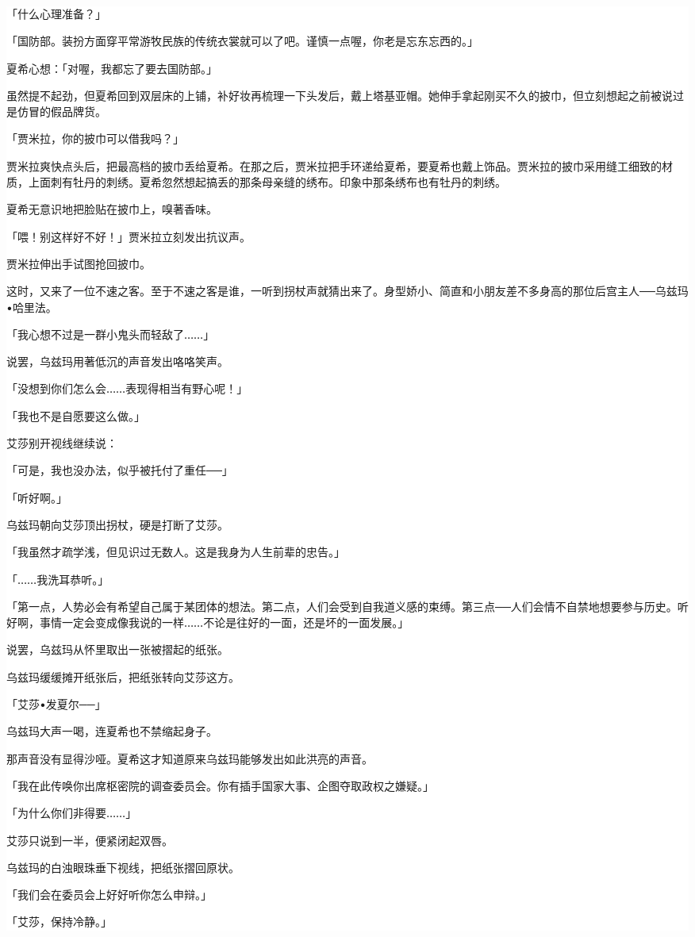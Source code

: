 「什么心理准备？」

「国防部。装扮方面穿平常游牧民族的传统衣裳就可以了吧。谨慎一点喔，你老是忘东忘西的。」

夏希心想：「对喔，我都忘了要去国防部。」

虽然提不起劲，但夏希回到双层床的上铺，补好妆再梳理一下头发后，戴上塔基亚帽。她伸手拿起刚买不久的披巾，但立刻想起之前被说过是仿冒的假品牌货。

「贾米拉，你的披巾可以借我吗？」

贾米拉爽快点头后，把最高档的披巾丢给夏希。在那之后，贾米拉把手环递给夏希，要夏希也戴上饰品。贾米拉的披巾采用缝工细致的材质，上面刺有牡丹的刺绣。夏希忽然想起搞丢的那条母亲缝的绣布。印象中那条绣布也有牡丹的刺绣。

夏希无意识地把脸贴在披巾上，嗅著香味。

「喂！别这样好不好！」贾米拉立刻发出抗议声。

贾米拉伸出手试图抢回披巾。

这时，又来了一位不速之客。至于不速之客是谁，一听到拐杖声就猜出来了。身型娇小、简直和小朋友差不多身高的那位后宫主人──乌兹玛•哈里法。

「我心想不过是一群小鬼头而轻敌了……」

说罢，乌兹玛用著低沉的声音发出咯咯笑声。

「没想到你们怎么会……表现得相当有野心呢！」

「我也不是自愿要这么做。」

艾莎别开视线继续说：

「可是，我也没办法，似乎被托付了重任──」

「听好啊。」

乌兹玛朝向艾莎顶出拐杖，硬是打断了艾莎。

「我虽然才疏学浅，但见识过无数人。这是我身为人生前辈的忠告。」

「……我洗耳恭听。」

「第一点，人势必会有希望自己属于某团体的想法。第二点，人们会受到自我道义感的束缚。第三点──人们会情不自禁地想要参与历史。听好啊，事情一定会变成像我说的一样……不论是往好的一面，还是坏的一面发展。」

说罢，乌兹玛从怀里取出一张被摺起的纸张。

乌兹玛缓缓摊开纸张后，把纸张转向艾莎这方。

「艾莎•发夏尔──」

乌兹玛大声一喝，连夏希也不禁缩起身子。

那声音没有显得沙哑。夏希这才知道原来乌兹玛能够发出如此洪亮的声音。

「我在此传唤你出席枢密院的调查委员会。你有插手国家大事、企图夺取政权之嫌疑。」

「为什么你们非得要……」

艾莎只说到一半，便紧闭起双唇。

乌兹玛的白浊眼珠垂下视线，把纸张摺回原状。

「我们会在委员会上好好听你怎么申辩。」

「艾莎，保持冷静。」
